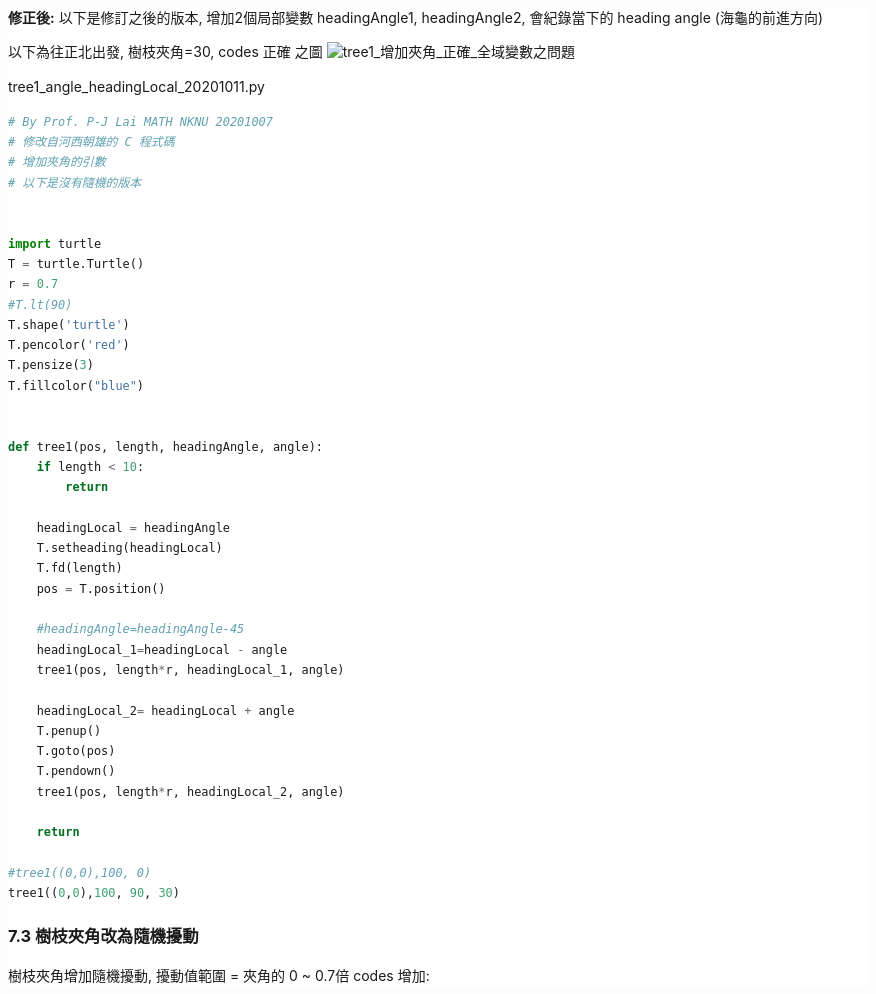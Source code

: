 **修正後:**
以下是修訂之後的版本, 增加2個局部變數 headingAngle1,  headingAngle2, 會紀錄當下的 heading angle (海龜的前進方向)

以下為往正北出發, 樹枝夾角=30, codes 正確 之圖
![tree1_增加夾角_正確_全域變數之問題](https://img-blog.csdnimg.cn/20201011125915211.jpg?x-oss-process=image/watermark,type_ZmFuZ3poZW5naGVpdGk,shadow_10,text_aHR0cHM6Ly9ibG9nLmNzZG4ubmV0L20wXzQ3OTg1NDgz,size_16,color_FFFFFF,t_70#pic_center)

tree1_angle_headingLocal_20201011.py

```python
# By Prof. P-J Lai MATH NKNU 20201007
# 修改自河西朝雄的 C 程式碼
# 增加夾角的引數
# 以下是沒有隨機的版本


import turtle
T = turtle.Turtle()
r = 0.7
#T.lt(90)
T.shape('turtle')
T.pencolor('red')
T.pensize(3)
T.fillcolor("blue")


def tree1(pos, length, headingAngle, angle):
    if length < 10:
        return

    headingLocal = headingAngle
    T.setheading(headingLocal)
    T.fd(length)
    pos = T.position()
    
    #headingAngle=headingAngle-45
    headingLocal_1=headingLocal - angle
    tree1(pos, length*r, headingLocal_1, angle)

    headingLocal_2= headingLocal + angle
    T.penup()
    T.goto(pos)
    T.pendown()
    tree1(pos, length*r, headingLocal_2, angle)

    return

#tree1((0,0),100, 0)
tree1((0,0),100, 90, 30)


```

### 7.3 樹枝夾角改為隨機擾動
樹枝夾角增加隨機擾動, 擾動值範圍 = 夾角的 0 ~ 0.7倍 
codes 增加:
